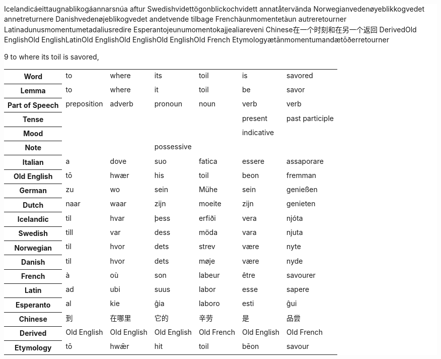 <tr><th>Icelandic</th><td>á</td><td>eitt</td><td>augnablik</td><td>og</td><td>á</td><td>annar</td><td>snúa aftur</td></tr>
<tr><th>Swedish</th><td>vid</td><td>ett</td><td>ögonblick</td><td>och</td><td>vid</td><td>ett annat</td><td>återvända</td></tr>
<tr><th>Norwegian</th><td>ved</td><td>en</td><td>øyeblikk</td><td>og</td><td>ved</td><td>et annet</td><td>returnere</td></tr>
<tr><th>Danish</th><td>ved</td><td>en</td><td>øjeblik</td><td>og</td><td>ved</td><td>et andet</td><td>vende tilbage</td></tr>
<tr><th>French</th><td>à</td><td>un</td><td>moment</td><td>et</td><td>à</td><td>un autre</td><td>retourner</td></tr>
<tr><th>Latin</th><td>ad</td><td>unus</td><td>momentum</td><td>et</td><td>ad</td><td>alius</td><td>redire</td></tr>
<tr><th>Esperanto</th><td>je</td><td>unu</td><td>momento</td><td>kaj</td><td>je</td><td>alia</td><td>reveni</td></tr>
<tr><th>Chinese</th><td>在</td><td>一个</td><td>时刻</td><td>和</td><td>在</td><td>另一个</td><td>返回</td></tr>
<tr><th>Derived</th><td>Old English</td><td>Old English</td><td>Latin</td><td>Old English</td><td>Old English</td><td>Old English</td><td>Old French</td></tr>
<tr><th>Etymology</th><td>æt</td><td>ān</td><td>momentum</td><td>and</td><td>æt</td><td>ōðer</td><td>retourner</td></tr>
</table>

9 to where its toil is savored,

<table>
<tr><th>Word</th><td>to</td><td>where</td><td>its</td><td>toil</td><td>is</td><td>savored</td></tr>
<tr><th>Lemma</th><td>to</td><td>where</td><td>it</td><td>toil</td><td>be</td><td>savor</td></tr>
<tr><th>Part of Speech</th><td>preposition</td><td>adverb</td><td>pronoun</td><td>noun</td><td>verb</td><td>verb</td></tr>
<tr><th>Tense</th><td></td><td></td><td></td><td></td><td>present</td><td>past participle</td></tr>
<tr><th>Mood</th><td></td><td></td><td></td><td></td><td>indicative</td><td></td></tr>
<tr><th>Note</th><td></td><td></td><td>possessive</td><td></td><td></td><td></td></tr>
<tr><th>Italian</th><td>a</td><td>dove</td><td>suo</td><td>fatica</td><td>essere</td><td>assaporare</td></tr>
<tr><th>Old English</th><td>tō</td><td>hwær</td><td>his</td><td>toil</td><td>beon</td><td>fremman</td></tr>
<tr><th>German</th><td>zu</td><td>wo</td><td>sein</td><td>Mühe</td><td>sein</td><td>genießen</td></tr>
<tr><th>Dutch</th><td>naar</td><td>waar</td><td>zijn</td><td>moeite</td><td>zijn</td><td>genieten</td></tr>
<tr><th>Icelandic</th><td>til</td><td>hvar</td><td>þess</td><td>erfiði</td><td>vera</td><td>njóta</td></tr>
<tr><th>Swedish</th><td>till</td><td>var</td><td>dess</td><td>möda</td><td>vara</td><td>njuta</td></tr>
<tr><th>Norwegian</th><td>til</td><td>hvor</td><td>dets</td><td>strev</td><td>være</td><td>nyte</td></tr>
<tr><th>Danish</th><td>til</td><td>hvor</td><td>dets</td><td>møje</td><td>være</td><td>nyde</td></tr>
<tr><th>French</th><td>à</td><td>où</td><td>son</td><td>labeur</td><td>être</td><td>savourer</td></tr>
<tr><th>Latin</th><td>ad</td><td>ubi</td><td>suus</td><td>labor</td><td>esse</td><td>sapere</td></tr>
<tr><th>Esperanto</th><td>al</td><td>kie</td><td>ĝia</td><td>laboro</td><td>esti</td><td>ĝui</td></tr>
<tr><th>Chinese</th><td>到</td><td>在哪里</td><td>它的</td><td>辛劳</td><td>是</td><td>品尝</td></tr>
<tr><th>Derived</th><td>Old English</td><td>Old English</td><td>Old English</td><td>Old French</td><td>Old English</td><td>Old French</td></tr>
<tr><th>Etymology</th><td>tō</td><td>hwǣr</td><td>hit</td><td>toil</td><td>bēon</td><td>savour</td></tr>
</table>
